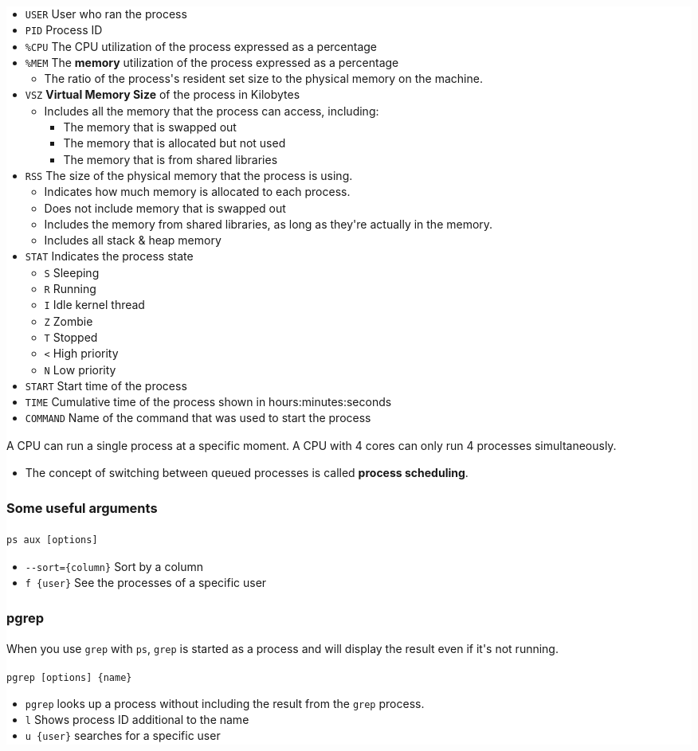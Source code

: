 - `USER` User who ran the process
- `PID` Process ID
- `%CPU` The CPU utilization of the process expressed as a percentage
- `%MEM` The __memory__ utilization of the process expressed as a percentage
  - The ratio of the process's resident set size to the physical memory on the 
    machine.
- `VSZ` __Virtual Memory Size__ of the process in Kilobytes
  - Includes all the memory that the process can access, including:
    - The memory that is swapped out
    - The memory that is allocated but not used
    - The memory that is from shared libraries
- `RSS` The size of the physical memory that the process is using.
  - Indicates how much memory is allocated to each process.
  - Does not include memory that is swapped out
  - Includes the memory from shared libraries, as long as they're actually in
    the memory.
  - Includes all stack & heap memory
- `STAT` Indicates the process state
  - `S` Sleeping
  - `R` Running
  - `I` Idle kernel thread
  - `Z` Zombie
  - `T` Stopped
  - `<` High priority
  - `N` Low priority
- `START` Start time of the process
- `TIME` Cumulative time of the process shown in hours:minutes:seconds
- `COMMAND` Name of the command that was used to start the process

A CPU can run a single process at a specific moment. A CPU with 4 cores can only
run 4 processes simultaneously.

- The concept of switching between queued processes is called __process
  scheduling__.

### Some useful arguments

```shell
ps aux [options]
```

- `--sort={column}` Sort by a column
- `f {user}` See the processes of a specific user

### pgrep

When you use `grep` with `ps`, `grep` is started as a process and will display
the result even if it's not running.

```shell
pgrep [options] {name}
```

- `pgrep` looks up a process without including the result from the `grep` process.
- `l` Shows process ID additional to the name
- `u {user}` searches for a specific user
